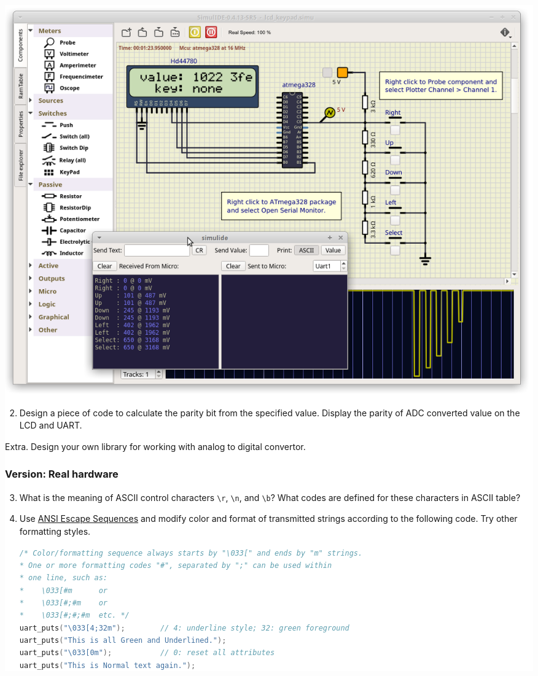    ![SimulIDE](Images/screenshot_simulide_lcd_final.png)

2. Design a piece of code to calculate the parity bit from the specified value. Display the parity of ADC converted value on the LCD and UART.

Extra. Design your own library for working with analog to digital convertor.

### Version: Real hardware

3. What is the meaning of ASCII control characters `\r`, `\n`, and `\b`? What codes are defined for these characters in ASCII table?

4. Use [ANSI Escape Sequences](https://gist.github.com/fnky/458719343aabd01cfb17a3a4f7296797) and modify color and format of transmitted strings according to the following code. Try other formatting styles.

   ```C
   /* Color/formatting sequence always starts by "\033[" and ends by "m" strings.
   * One or more formatting codes "#", separated by ";" can be used within
   * one line, such as:
   *    \033[#m      or
   *    \033[#;#m    or
   *    \033[#;#;#m  etc. */
   uart_puts("\033[4;32m");        // 4: underline style; 32: green foreground
   uart_puts("This is all Green and Underlined.");
   uart_puts("\033[0m");           // 0: reset all attributes
   uart_puts("This is Normal text again.");
   ```
